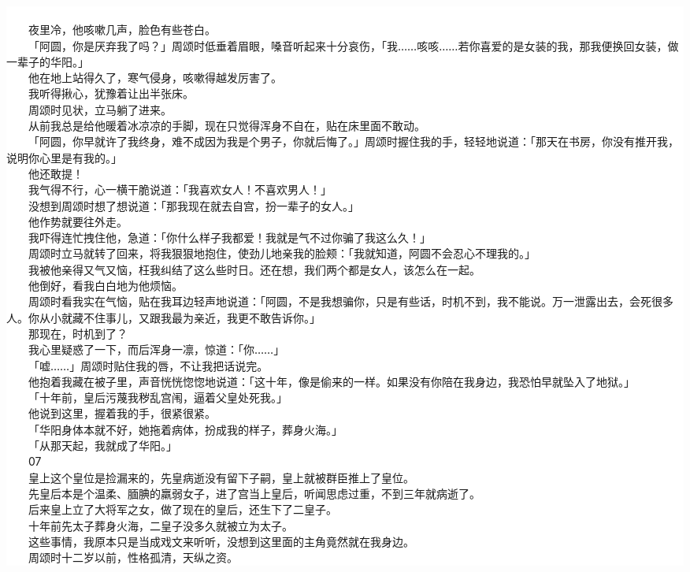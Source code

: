 <br>   
&emsp;&emsp;夜里冷，他咳嗽几声，脸色有些苍白。  
<br>   
&emsp;&emsp;「阿圆，你是厌弃我了吗？」周颂时低垂着眉眼，嗓音听起来十分哀伤，「我……咳咳……若你喜爱的是女装的我，那我便换回女装，做一辈子的华阳。」  
<br>   
&emsp;&emsp;他在地上站得久了，寒气侵身，咳嗽得越发厉害了。  
<br>   
&emsp;&emsp;我听得揪心，犹豫着让出半张床。  
<br>   
&emsp;&emsp;周颂时见状，立马躺了进来。  
<br>   
&emsp;&emsp;从前我总是给他暖着冰凉凉的手脚，现在只觉得浑身不自在，贴在床里面不敢动。  
<br>   
&emsp;&emsp;「阿圆，你早就许了我终身，难不成因为我是个男子，你就后悔了。」周颂时握住我的手，轻轻地说道：「那天在书房，你没有推开我，说明你心里是有我的。」  
<br>   
&emsp;&emsp;他还敢提！  
<br>   
&emsp;&emsp;我气得不行，心一横干脆说道：「我喜欢女人！不喜欢男人！」  
<br>   
&emsp;&emsp;没想到周颂时想了想说道：「那我现在就去自宫，扮一辈子的女人。」  
<br>   
&emsp;&emsp;他作势就要往外走。  
<br>   
&emsp;&emsp;我吓得连忙拽住他，急道：「你什么样子我都爱！我就是气不过你骗了我这么久！」  
<br>   
&emsp;&emsp;周颂时立马就转了回来，将我狠狠地抱住，使劲儿地亲我的脸颊：「我就知道，阿圆不会忍心不理我的。」  
<br>   
&emsp;&emsp;我被他亲得又气又恼，枉我纠结了这么些时日。还在想，我们两个都是女人，该怎么在一起。  
<br>   
&emsp;&emsp;他倒好，看我白白地为他烦恼。  
<br>   
&emsp;&emsp;周颂时看我实在气恼，贴在我耳边轻声地说道：「阿圆，不是我想骗你，只是有些话，时机不到，我不能说。万一泄露出去，会死很多人。你从小就藏不住事儿，又跟我最为亲近，我更不敢告诉你。」  
<br>   
&emsp;&emsp;那现在，时机到了？  
<br>   
&emsp;&emsp;我心里疑惑了一下，而后浑身一凛，惊道：「你……」  
<br>   
&emsp;&emsp;「嘘……」周颂时贴住我的唇，不让我把话说完。  
<br>   
&emsp;&emsp;他抱着我藏在被子里，声音恍恍惚惚地说道：「这十年，像是偷来的一样。如果没有你陪在我身边，我恐怕早就坠入了地狱。」  
<br>   
&emsp;&emsp;「十年前，皇后污蔑我秽乱宫闱，逼着父皇处死我。」  
<br>   
&emsp;&emsp;他说到这里，握着我的手，很紧很紧。  
<br>   
&emsp;&emsp;「华阳身体本就不好，她拖着病体，扮成我的样子，葬身火海。」  
<br>   
&emsp;&emsp;「从那天起，我就成了华阳。」  
<br>   
&emsp;&emsp;07  
<br>   
&emsp;&emsp;皇上这个皇位是捡漏来的，先皇病逝没有留下子嗣，皇上就被群臣推上了皇位。  
<br>   
&emsp;&emsp;先皇后本是个温柔、腼腆的羸弱女子，进了宫当上皇后，听闻思虑过重，不到三年就病逝了。  
<br>   
&emsp;&emsp;后来皇上立了大将军之女，做了现在的皇后，还生下了二皇子。  
<br>   
&emsp;&emsp;十年前先太子葬身火海，二皇子没多久就被立为太子。  
<br>   
&emsp;&emsp;这些事情，我原本只是当成戏文来听听，没想到这里面的主角竟然就在我身边。  
<br>   
&emsp;&emsp;周颂时十二岁以前，性格孤清，天纵之资。  
<br>   
